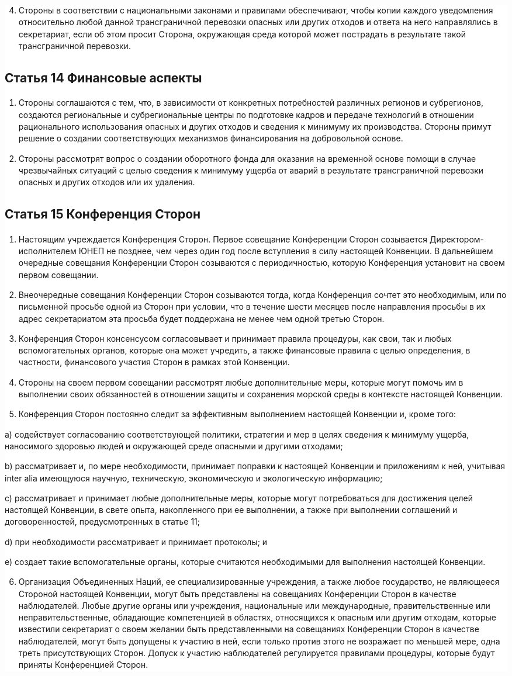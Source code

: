 4. Стороны в соответствии с национальными законами и правилами обеспечивают, чтобы копии каждого уведомления относительно любой данной трансграничной перевозки опасных или других отходов и ответа на него направлялись в секретариат, если об этом просит Сторона, окружающая среда которой может пострадать в результате такой трансграничной перевозки.

## Статья 14 Финансовые аспекты

1. Стороны соглашаются с тем, что, в зависимости от конкретных потребностей различных регионов и субрегионов, создаются региональные и субрегиональные центры по подготовке кадров и передаче технологий в отношении рационального использования опасных и других отходов и сведения к минимуму их производства. Стороны примут решение о создании соответствующих механизмов финансирования на добровольной основе.

2. Стороны рассмотрят вопрос о создании оборотного фонда для оказания на временной основе помощи в случае чрезвычайных ситуаций с целью сведения к минимуму ущерба от аварий в результате трансграничной перевозки опасных и других отходов или их удаления.

## Статья 15 Конференция Сторон

1. Настоящим учреждается Конференция Сторон. Первое совещание Конференции Сторон созывается Директором-исполнителем ЮНЕП не позднее, чем через один год после вступления в силу настоящей Конвенции. В дальнейшем очередные совещания Конференции Сторон созываются с периодичностью, которую Конференция установит на своем первом совещании.

2. Внеочередные совещания Конференции Сторон созываются тогда, когда Конференция сочтет это необходимым, или по письменной просьбе одной из Сторон при условии, что в течение шести месяцев после направления просьбы в их адрес секретариатом эта просьба будет поддержана не менее чем одной третью Сторон.

3. Конференция Сторон консенсусом согласовывает и принимает правила процедуры, как свои, так и любых вспомогательных органов, которые она может учредить, а также финансовые правила с целью определения, в частности, финансового участия Сторон в рамках этой Конвенции.

4. Стороны на своем первом совещании рассмотрят любые дополнительные меры, которые могут помочь им в выполнении своих обязанностей в отношении защиты и сохранения морской среды в контексте настоящей Конвенции.

5. Конференция Сторон постоянно следит за эффективным выполнением настоящей Конвенции и, кроме того:

a) содействует согласованию соответствующей политики, стратегии и мер в целях сведения к минимуму ущерба, наносимого здоровью людей и окружающей среде опасными и другими отходами;

b) рассматривает и, по мере необходимости, принимает поправки к настоящей Конвенции и приложениям к ней, учитывая inter alia имеющуюся научную, техническую, экономическую и экологическую информацию;

c) рассматривает и принимает любые дополнительные меры, которые могут потребоваться для достижения целей настоящей Конвенции, в свете опыта, накопленного при ее выполнении, а также при выполнении соглашений и договоренностей, предусмотренных в статье 11;

d) при необходимости рассматривает и принимает протоколы; и

e) создает такие вспомогательные органы, которые считаются необходимыми для выполнения настоящей Конвенции.

6. Организация Объединенных Наций, ее специализированные учреждения, а также любое государство, не являющееся Стороной настоящей Конвенции, могут быть представлены на совещаниях Конференции Сторон в качестве наблюдателей. Любые другие органы или учреждения, национальные или международные, правительственные или неправительственные, обладающие компетенцией в областях, относящихся к опасным или другим отходам, которые известили секретариат о своем желании быть представленными на совещаниях Конференции Сторон в качестве наблюдателей, могут быть допущены к участию в ней, если только против этого не возражает по меньшей мере, одна треть присутствующих Сторон. Допуск к участию наблюдателей регулируется правилами процедуры, которые будут приняты Конференцией Сторон.
